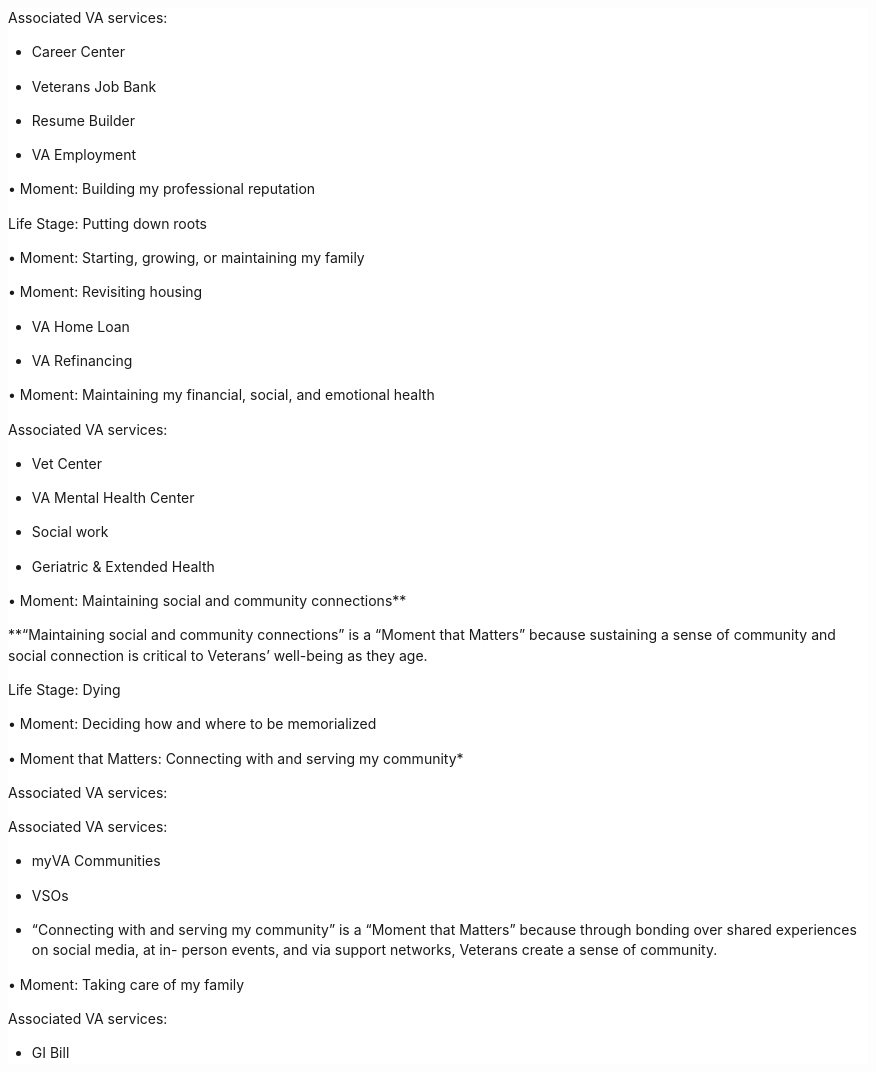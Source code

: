 Associated VA services:

 - Career Center

 - Veterans Job Bank

 - Resume Builder

 - VA Employment

•  Moment: Building my professional reputation

Life Stage: Putting down roots

•  Moment: Starting, growing, or maintaining my family

•  Moment: Revisiting housing

 - VA Home Loan

 - VA Refinancing

•  Moment: Maintaining my financial, social, and emotional health

Associated VA services:

 - Vet Center

 - VA Mental Health Center

 - Social work

 - Geriatric & Extended Health

•  Moment: Maintaining social and community connections**

**“Maintaining social and community connections” is a “Moment that
Matters” because sustaining a sense of community and social connection is
critical to Veterans’ well-being as they age.

Life Stage: Dying

•  Moment: Deciding how and where to be memorialized

•  Moment that Matters: Connecting with and serving my community*

Associated VA services:

Associated VA services:

 - myVA Communities

 - VSOs

* “Connecting with and serving my community” is a “Moment that Matters”
because through bonding over shared experiences on social media, at
in- person events, and via support networks, Veterans create a sense of
community.

•  Moment: Taking care of my family

Associated VA services:

 - GI Bill
